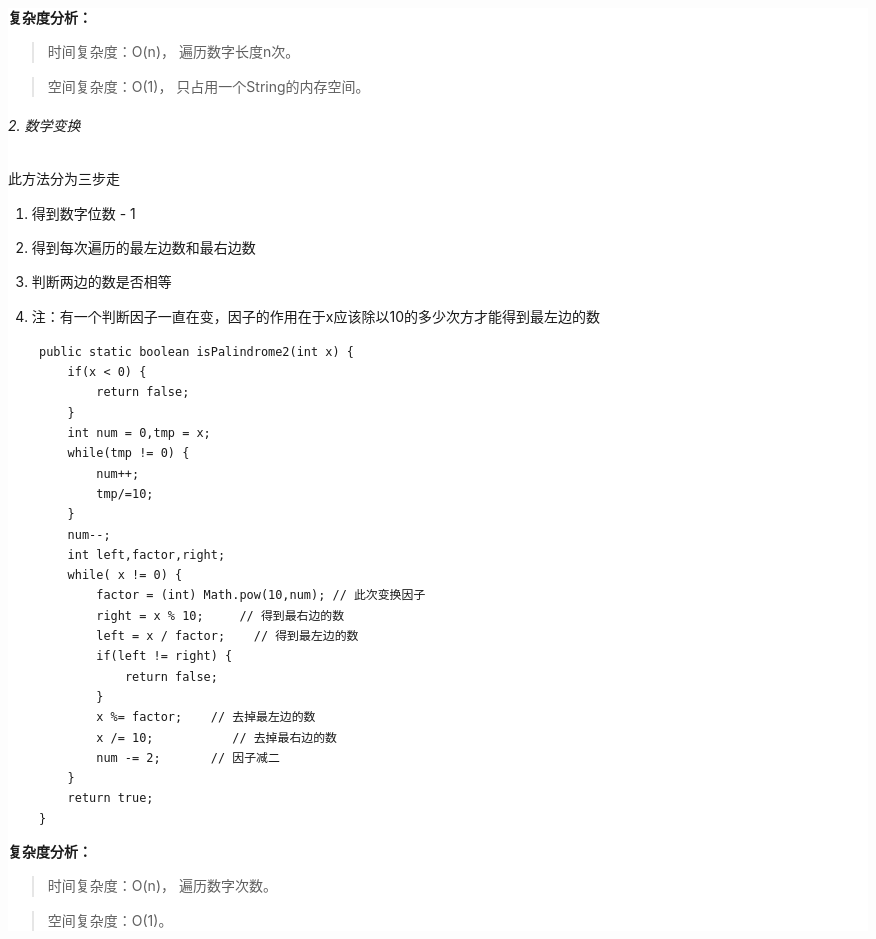 **复杂度分析：**

> 时间复杂度：O(n)，  遍历数字长度n次。

> 空间复杂度：O(1)，  只占用一个String的内存空间。

###### 2. 数学变换
此方法分为三步走

1. 得到数字位数 - 1
2. 得到每次遍历的最左边数和最右边数
3. 判断两边的数是否相等
4. 注：有一个判断因子一直在变，因子的作用在于x应该除以10的多少次方才能得到最左边的数

        public static boolean isPalindrome2(int x) {
            if(x < 0) {
                return false;
            }
            int num = 0,tmp = x;
            while(tmp != 0) {
                num++;
                tmp/=10;
            }
            num--;
            int left,factor,right;
            while( x != 0) {
                factor = (int) Math.pow(10,num); // 此次变换因子
                right = x % 10;     // 得到最右边的数
                left = x / factor;    // 得到最左边的数
                if(left != right) {
                    return false;
                }
                x %= factor;    // 去掉最左边的数
                x /= 10;           // 去掉最右边的数
                num -= 2;       // 因子减二
            }
            return true;
        }

**复杂度分析：**

> 时间复杂度：O(n)，  遍历数字次数。

> 空间复杂度：O(1)。

